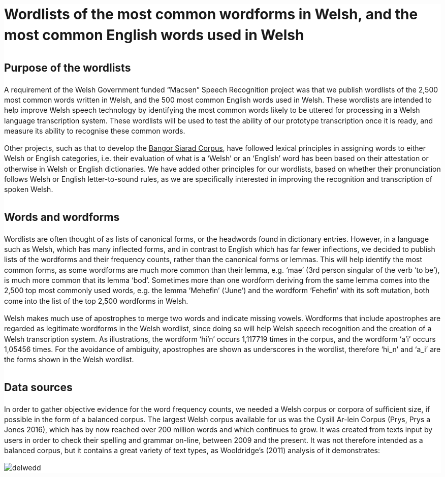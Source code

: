 # Wordlists of the most common wordforms in Welsh, and the most common English words used in Welsh

## Purpose of the wordlists

A requirement of the Welsh Government funded “Macsen” Speech Recognition project was that we publish wordlists of the 2,500 most common words written in Welsh, and the 500 most common English words used in Welsh. These wordlists are intended to help improve Welsh speech technology by identifying the most common words likely to be uttered for processing in a Welsh language transcription system. These wordlists will be used to test the ability of our prototype transcription once it is ready, and measure its ability to recognise these common words.

Other projects, such as that to develop the [Bangor Siarad Corpus](http://bangortalk.org.uk/speakers.php?c=siarad), have followed lexical principles in assigning words to either Welsh or English categories, i.e. their evaluation of what is a ‘Welsh’ or an ‘English’ word has been based on their attestation or otherwise in Welsh or English dictionaries. We have added other principles for our wordlists, based on whether their pronunciation follows Welsh or English letter-to-sound rules, as we are specifically interested in improving the recognition and transcription of spoken Welsh.

## Words and wordforms

Wordlists are often thought of as lists of canonical forms, or the headwords found in dictionary entries. However, in a language such as Welsh, which has many inflected forms, and in contrast to English which has far fewer inflections, we decided to publish lists of the wordforms and their frequency counts, rather than the canonical forms or lemmas. This will help identify the most common forms, as some wordforms are much more common than their lemma, e.g. ‘mae’ (3rd person singular of the verb ‘to be’), is much more common that its lemma ‘bod’. Sometimes more than one wordform deriving from the same lemma comes into the 2,500 top most commonly used words, e.g. the lemma ‘Mehefin’ (‘June’) and the wordform ‘Fehefin’ with its soft mutation, both come into the list of the top 2,500 wordforms in Welsh.

Welsh makes much use of apostrophes to merge two words and indicate missing vowels. Wordforms that include apostrophes are regarded as legitimate wordforms in the Welsh wordlist, since doing so will help Welsh speech recognition and the creation of a Welsh transcription system. As illustrations, the wordform ‘hi’n’ occurs 1,117719 times in the corpus, and the wordform ‘a’i’ occurs 1,05456 times. For the avoidance of ambiguity, apostrophes are shown as underscores in the wordlist, therefore ‘hi_n’ and ‘a͏_i’ are the forms shown in the Welsh wordlist.

## Data sources

In order to gather objective evidence for the word frequency counts, we needed a Welsh corpus or corpora of sufficient size, if possible in the form of a balanced corpus. The largest Welsh corpus available for us was the Cysill Ar-lein Corpus (Prys, Prys a Jones 2016), which has by now reached over 200 million words and which continues to grow. It was created from texts input by users in order to check their spelling and grammar on-line, between 2009 and the present. It was not therefore intended as a balanced corpus, but it contains a great variety of text types, as Wooldridge’s (2011) analysis of it demonstrates: 


![delwedd](https://user-images.githubusercontent.com/8668769/144764502-b780835e-8e4a-4c68-bdb3-5d10dcbbcba5.png)
